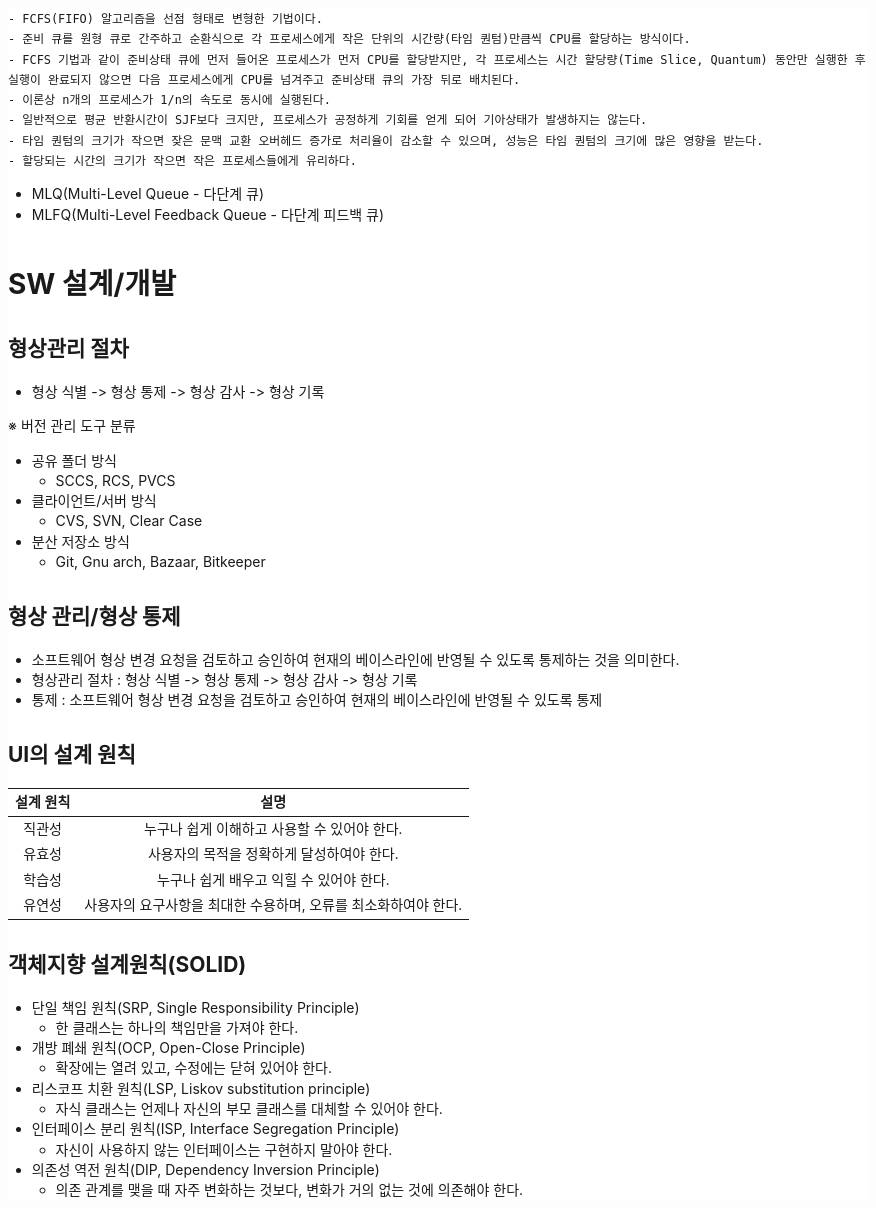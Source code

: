     - FCFS(FIFO) 알고리즘을 선점 형태로 변형한 기법이다.
    - 준비 큐를 원형 큐로 간주하고 순환식으로 각 프로세스에게 작은 단위의 시간량(타임 퀀텀)만큼씩 CPU를 할당하는 방식이다.
    - FCFS 기법과 같이 준비상태 큐에 먼저 들어온 프로세스가 먼저 CPU를 할당받지만, 각 프로세스는 시간 할당량(Time Slice, Quantum) 동안만 실행한 후 실행이 완료되지 않으면 다음 프로세스에게 CPU를 넘겨주고 준비상태 큐의 가장 뒤로 배치된다.
    - 이론상 n개의 프로세스가 1/n의 속도로 동시에 실행된다.
    - 일반적으로 평균 반환시간이 SJF보다 크지만, 프로세스가 공정하게 기회를 얻게 되어 기아상태가 발생하지는 않는다.
    - 타임 퀀텀의 크기가 작으면 잦은 문맥 교환 오버헤드 증가로 처리율이 감소할 수 있으며, 성능은 타임 퀀텀의 크기에 많은 영향을 받는다.
    - 할당되는 시간의 크기가 작으면 작은 프로세스들에게 유리하다.
  - MLQ(Multi-Level Queue - 다단계 큐)
  - MLFQ(Multi-Level Feedback Queue - 다단계 피드백 큐)

# SW 설계/개발

## 형상관리 절차

- 형상 식별 -> 형상 통제 -> 형상 감사 -> 형상 기록

※ 버전 관리 도구 분류

- 공유 폴더 방식
  - SCCS, RCS, PVCS
- 클라이언트/서버 방식
  - CVS, SVN, Clear Case
- 분산 저장소 방식
  - Git, Gnu arch, Bazaar, Bitkeeper

## 형상 관리/형상 통제

- 소프트웨어 형상 변경 요청을 검토하고 승인하여 현재의 베이스라인에 반영될 수 있도록 통제하는 것을 의미한다.
- 형상관리 절차 : 형상 식별 -> 형상 통제 -> 형상 감사 -> 형상 기록
- 통제 : 소프트웨어 형상 변경 요청을 검토하고 승인하여 현재의 베이스라인에 반영될 수 있도록 통제

## UI의 설계 원칙

| 설계 원칙 |                              설명                              |
| :-------: | :------------------------------------------------------------: |
|  직관성   |          누구나 쉽게 이해하고 사용할 수 있어야 한다.           |
|  유효성   |           사용자의 목적을 정확하게 달성하여야 한다.            |
|  학습성   |            누구나 쉽게 배우고 익힐 수 있어야 한다.             |
|  유연성   | 사용자의 요구사항을 최대한 수용하며, 오류를 최소화하여야 한다. |

## 객체지향 설계원칙(SOLID)

- 단일 책임 원칙(SRP, Single Responsibility Principle)
  - 한 클래스는 하나의 책임만을 가져야 한다.
- 개방 폐쇄 원칙(OCP, Open-Close Principle)
  - 확장에는 열려 있고, 수정에는 닫혀 있어야 한다.
- 리스코프 치환 원칙(LSP, Liskov substitution principle)
  - 자식 클래스는 언제나 자신의 부모 클래스를 대체할 수 있어야 한다.
- 인터페이스 분리 원칙(ISP, Interface Segregation Principle)
  - 자신이 사용하지 않는 인터페이스는 구현하지 말아야 한다.
- 의존성 역전 원칙(DIP, Dependency Inversion Principle)
  - 의존 관계를 맺을 때 자주 변화하는 것보다, 변화가 거의 없는 것에 의존해야 한다.
